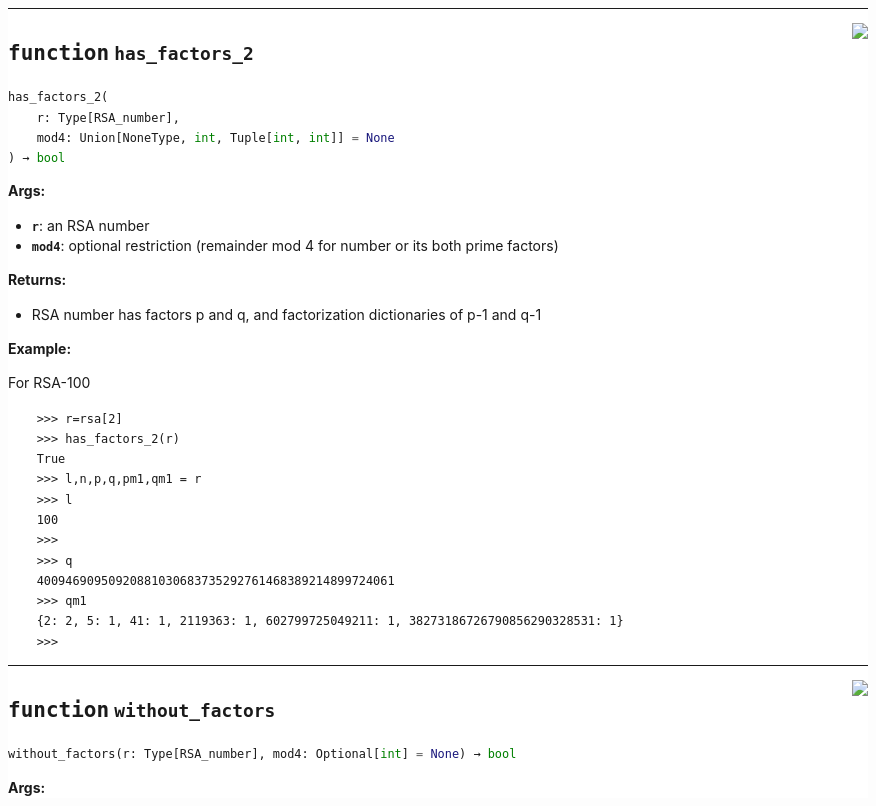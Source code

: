 
---

<a href="../../python/RSA_numbers_factored.py#L649"><img align="right" style="float:right;" src="https://img.shields.io/badge/-source-cccccc?style=flat-square"></a>

## <kbd>function</kbd> `has_factors_2`

```python
has_factors_2(
    r: Type[RSA_number],
    mod4: Union[NoneType, int, Tuple[int, int]] = None
) → bool
```



**Args:**
 
 - <b>`r`</b>:  an RSA number 
 - <b>`mod4`</b>:  optional restriction (remainder mod 4 for number or its both prime factors) 

**Returns:**
 
 -   RSA number has factors p and q, and factorization dictionaries of p-1 and q-1 

**Example:**

 For RSA-100
```
    >>> r=rsa[2]
    >>> has_factors_2(r)
    True
    >>> l,n,p,q,pm1,qm1 = r
    >>> l
    100
    >>>
    >>> q
    40094690950920881030683735292761468389214899724061
    >>> qm1
    {2: 2, 5: 1, 41: 1, 2119363: 1, 602799725049211: 1, 38273186726790856290328531: 1}
    >>>
``` 


---

<a href="../../python/RSA_numbers_factored.py#L682"><img align="right" style="float:right;" src="https://img.shields.io/badge/-source-cccccc?style=flat-square"></a>

## <kbd>function</kbd> `without_factors`

```python
without_factors(r: Type[RSA_number], mod4: Optional[int] = None) → bool
```



**Args:**
 